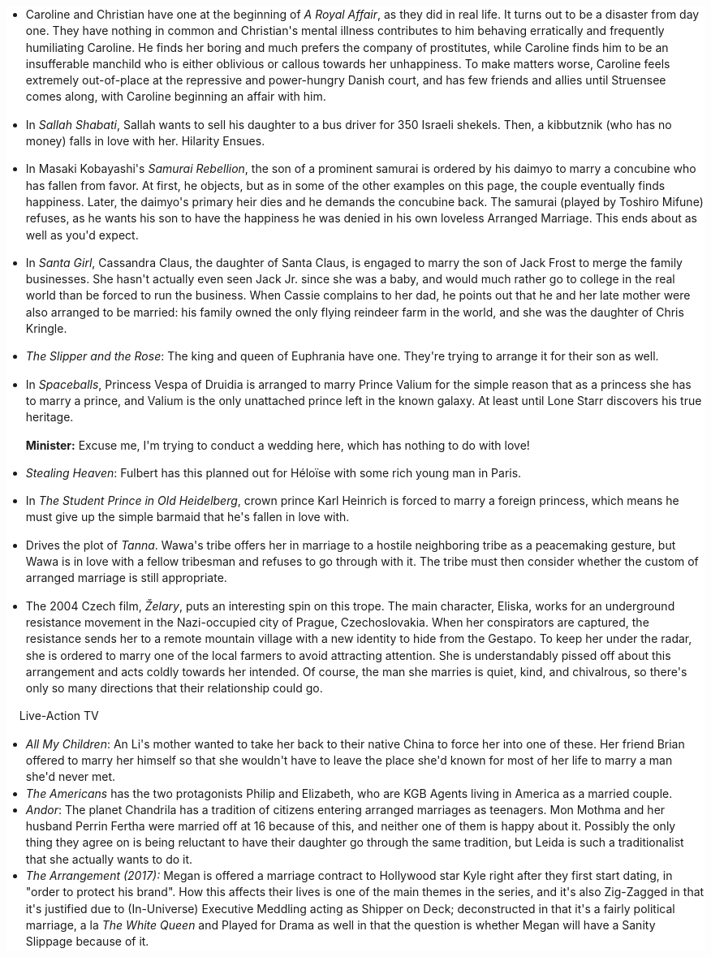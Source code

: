 -   Caroline and Christian have one at the beginning of _A Royal Affair_, as they did in real life. It turns out to be a disaster from day one. They have nothing in common and Christian's mental illness contributes to him behaving erratically and frequently humiliating Caroline. He finds her boring and much prefers the company of prostitutes, while Caroline finds him to be an insufferable manchild who is either oblivious or callous towards her unhappiness. To make matters worse, Caroline feels extremely out-of-place at the repressive and power-hungry Danish court, and has few friends and allies until Struensee comes along, with Caroline beginning an affair with him.
-   In _Sallah Shabati_, Sallah wants to sell his daughter to a bus driver for 350 Israeli shekels. Then, a kibbutznik (who has no money) falls in love with her. Hilarity Ensues.
-   In Masaki Kobayashi's _Samurai Rebellion_, the son of a prominent samurai is ordered by his daimyo to marry a concubine who has fallen from favor. At first, he objects, but as in some of the other examples on this page, the couple eventually finds happiness. Later, the daimyo's primary heir dies and he demands the concubine back. The samurai (played by Toshiro Mifune) refuses, as he wants his son to have the happiness he was denied in his own loveless Arranged Marriage. This ends about as well as you'd expect.
-   In _Santa Girl_, Cassandra Claus, the daughter of Santa Claus, is engaged to marry the son of Jack Frost to merge the family businesses. She hasn't actually even seen Jack Jr. since she was a baby, and would much rather go to college in the real world than be forced to run the business. When Cassie complains to her dad, he points out that he and her late mother were also arranged to be married: his family owned the only flying reindeer farm in the world, and she was the daughter of Chris Kringle.
-   _The Slipper and the Rose_: The king and queen of Euphrania have one. They're trying to arrange it for their son as well.
-   In _Spaceballs_, Princess Vespa of Druidia is arranged to marry Prince Valium for the simple reason that as a princess she has to marry a prince, and Valium is the only unattached prince left in the known galaxy. At least until Lone Starr discovers his true heritage.
    
    **Minister:** Excuse me, I'm trying to conduct a wedding here, which has nothing to do with love!
    
-   _Stealing Heaven_: Fulbert has this planned out for Héloïse with some rich young man in Paris.
-   In _The Student Prince in Old Heidelberg_, crown prince Karl Heinrich is forced to marry a foreign princess, which means he must give up the simple barmaid that he's fallen in love with.
-   Drives the plot of _Tanna_. Wawa's tribe offers her in marriage to a hostile neighboring tribe as a peacemaking gesture, but Wawa is in love with a fellow tribesman and refuses to go through with it. The tribe must then consider whether the custom of arranged marriage is still appropriate.

-   The 2004 Czech film, _Želary_, puts an interesting spin on this trope. The main character, Eliska, works for an underground resistance movement in the Nazi-occupied city of Prague, Czechoslovakia. When her conspirators are captured, the resistance sends her to a remote mountain village with a new identity to hide from the Gestapo. To keep her under the radar, she is ordered to marry one of the local farmers to avoid attracting attention. She is understandably pissed off about this arrangement and acts coldly towards her intended. Of course, the man she marries is quiet, kind, and chivalrous, so there's only so many directions that their relationship could go.

    Live-Action TV 

-   _All My Children_: An Li's mother wanted to take her back to their native China to force her into one of these. Her friend Brian offered to marry her himself so that she wouldn't have to leave the place she'd known for most of her life to marry a man she'd never met.
-   _The Americans_ has the two protagonists Philip and Elizabeth, who are KGB Agents living in America as a married couple.
-   _Andor_: The planet Chandrila has a tradition of citizens entering arranged marriages as teenagers. Mon Mothma and her husband Perrin Fertha were married off at 16 because of this, and neither one of them is happy about it. Possibly the only thing they agree on is being reluctant to have their daughter go through the same tradition, but Leida is such a traditionalist that she actually wants to do it.
-   _The Arrangement (2017):_ Megan is offered a marriage contract to Hollywood star Kyle right after they first start dating, in "order to protect his brand". How this affects their lives is one of the main themes in the series, and it's also Zig-Zagged in that it's justified due to (In-Universe) Executive Meddling acting as Shipper on Deck; deconstructed in that it's a fairly political marriage, a la _The White Queen_ and Played for Drama as well in that the question is whether Megan will have a Sanity Slippage because of it.